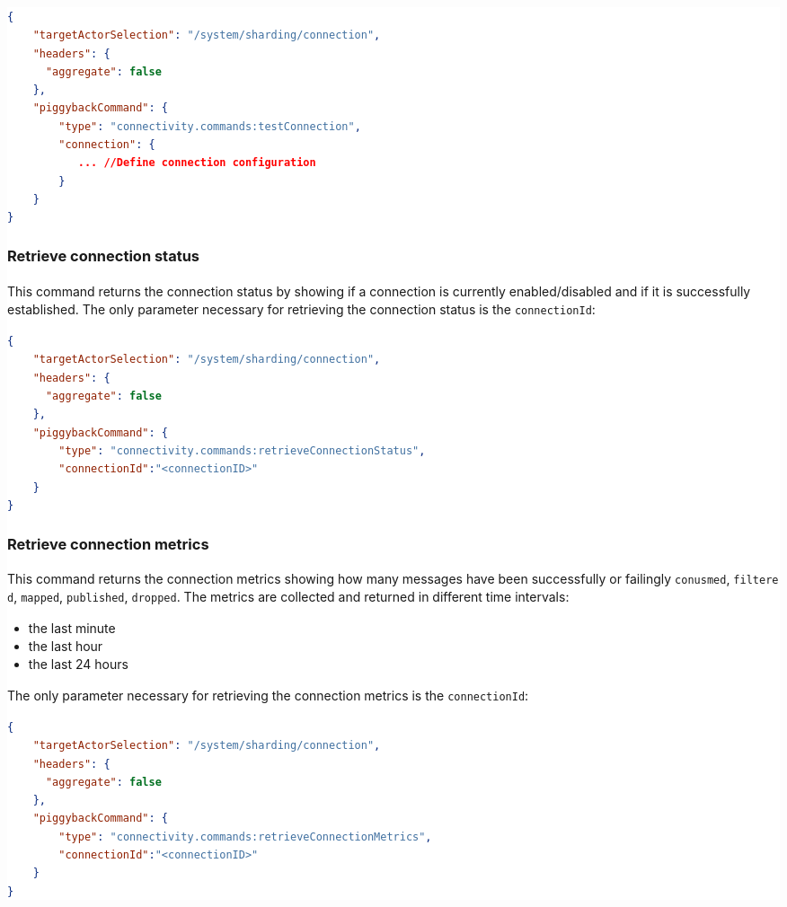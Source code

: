 ```json
{
    "targetActorSelection": "/system/sharding/connection",
    "headers": {
      "aggregate": false
    },
    "piggybackCommand": {
        "type": "connectivity.commands:testConnection",
        "connection": {
           ... //Define connection configuration
        }
    }
}
```

### Retrieve connection status

This command returns the connection status by showing if a connection is currently enabled/disabled and if it is 
successfully established. The only parameter necessary for retrieving the connection status is the `connectionId`:

```json
{
    "targetActorSelection": "/system/sharding/connection",
    "headers": {
      "aggregate": false
    },
    "piggybackCommand": {
        "type": "connectivity.commands:retrieveConnectionStatus",
        "connectionId":"<connectionID>"
    }
}
```

### Retrieve connection metrics

This command returns the connection metrics showing how many messages have been successfully or failingly `conusmed`, 
`filtered`, `mapped`, `published`, `dropped`. The metrics are collected and returned in different time intervals:
* the last minute
* the last hour
* the last 24 hours 

The only parameter necessary for retrieving the connection metrics is the `connectionId`:

```json
{
    "targetActorSelection": "/system/sharding/connection",
    "headers": {
      "aggregate": false
    },
    "piggybackCommand": {
        "type": "connectivity.commands:retrieveConnectionMetrics",
        "connectionId":"<connectionID>"
    }
}
```

